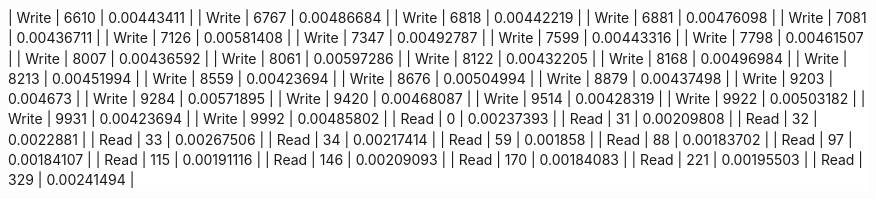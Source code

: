 | Write       |           6610 | 0.00443411 |
| Write       |           6767 | 0.00486684 |
| Write       |           6818 | 0.00442219 |
| Write       |           6881 | 0.00476098 |
| Write       |           7081 | 0.00436711 |
| Write       |           7126 | 0.00581408 |
| Write       |           7347 | 0.00492787 |
| Write       |           7599 | 0.00443316 |
| Write       |           7798 | 0.00461507 |
| Write       |           8007 | 0.00436592 |
| Write       |           8061 | 0.00597286 |
| Write       |           8122 | 0.00432205 |
| Write       |           8168 | 0.00496984 |
| Write       |           8213 | 0.00451994 |
| Write       |           8559 | 0.00423694 |
| Write       |           8676 | 0.00504994 |
| Write       |           8879 | 0.00437498 |
| Write       |           9203 | 0.004673   |
| Write       |           9284 | 0.00571895 |
| Write       |           9420 | 0.00468087 |
| Write       |           9514 | 0.00428319 |
| Write       |           9922 | 0.00503182 |
| Write       |           9931 | 0.00423694 |
| Write       |           9992 | 0.00485802 |
| Read        |              0 | 0.00237393 |
| Read        |             31 | 0.00209808 |
| Read        |             32 | 0.0022881  |
| Read        |             33 | 0.00267506 |
| Read        |             34 | 0.00217414 |
| Read        |             59 | 0.001858   |
| Read        |             88 | 0.00183702 |
| Read        |             97 | 0.00184107 |
| Read        |            115 | 0.00191116 |
| Read        |            146 | 0.00209093 |
| Read        |            170 | 0.00184083 |
| Read        |            221 | 0.00195503 |
| Read        |            329 | 0.00241494 |